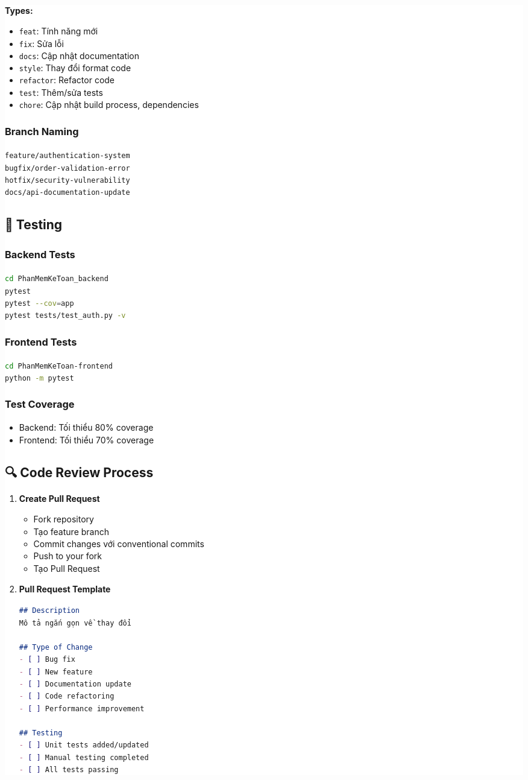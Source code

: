 **Types:**
- `feat`: Tính năng mới
- `fix`: Sửa lỗi
- `docs`: Cập nhật documentation
- `style`: Thay đổi format code
- `refactor`: Refactor code
- `test`: Thêm/sửa tests
- `chore`: Cập nhật build process, dependencies

### Branch Naming

```
feature/authentication-system
bugfix/order-validation-error
hotfix/security-vulnerability
docs/api-documentation-update
```

## 🧪 Testing

### Backend Tests
```bash
cd PhanMemKeToan_backend
pytest
pytest --cov=app
pytest tests/test_auth.py -v
```

### Frontend Tests
```bash
cd PhanMemKeToan-frontend
python -m pytest
```

### Test Coverage
- Backend: Tối thiểu 80% coverage
- Frontend: Tối thiểu 70% coverage

## 🔍 Code Review Process

1. **Create Pull Request**
   - Fork repository
   - Tạo feature branch
   - Commit changes với conventional commits
   - Push to your fork
   - Tạo Pull Request

2. **Pull Request Template**
   ```markdown
   ## Description
   Mô tả ngắn gọn về thay đổi

   ## Type of Change
   - [ ] Bug fix
   - [ ] New feature
   - [ ] Documentation update
   - [ ] Code refactoring
   - [ ] Performance improvement

   ## Testing
   - [ ] Unit tests added/updated
   - [ ] Manual testing completed
   - [ ] All tests passing

   ```